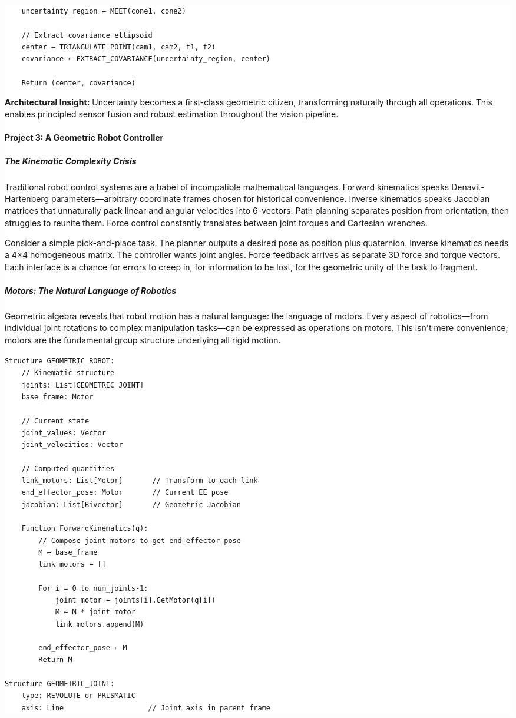 ```
    uncertainty_region ← MEET(cone1, cone2)

    // Extract covariance ellipsoid
    center ← TRIANGULATE_POINT(cam1, cam2, f1, f2)
    covariance ← EXTRACT_COVARIANCE(uncertainty_region, center)

    Return (center, covariance)
```

**Architectural Insight:** Uncertainty becomes a first-class geometric citizen, transforming naturally through all operations. This enables principled sensor fusion and robust estimation throughout the vision pipeline.

#### Project 3: A Geometric Robot Controller

##### The Kinematic Complexity Crisis

Traditional robot control systems are a babel of incompatible mathematical languages. Forward kinematics speaks Denavit-Hartenberg parameters—arbitrary coordinate frames chosen for historical convenience. Inverse kinematics speaks Jacobian matrices that unnaturally pack linear and angular velocities into 6-vectors. Path planning separates position from orientation, then struggles to reunite them. Force control constantly translates between joint torques and Cartesian wrenches.

Consider a simple pick-and-place task. The planner outputs a desired pose as position plus quaternion. Inverse kinematics needs a 4×4 homogeneous matrix. The controller wants joint angles. Force feedback arrives as separate 3D force and torque vectors. Each interface is a chance for errors to creep in, for information to be lost, for the geometric unity of the task to fragment.

##### Motors: The Natural Language of Robotics

Geometric algebra reveals that robot motion has a natural language: the language of motors. Every aspect of robotics—from individual joint rotations to complex manipulation tasks—can be expressed as operations on motors. This isn't mere convenience; motors are the fundamental group structure underlying all rigid motion.

```
Structure GEOMETRIC_ROBOT:
    // Kinematic structure
    joints: List[GEOMETRIC_JOINT]
    base_frame: Motor

    // Current state
    joint_values: Vector
    joint_velocities: Vector

    // Computed quantities
    link_motors: List[Motor]       // Transform to each link
    end_effector_pose: Motor       // Current EE pose
    jacobian: List[Bivector]       // Geometric Jacobian

    Function ForwardKinematics(q):
        // Compose joint motors to get end-effector pose
        M ← base_frame
        link_motors ← []

        For i = 0 to num_joints-1:
            joint_motor ← joints[i].GetMotor(q[i])
            M ← M * joint_motor
            link_motors.append(M)

        end_effector_pose ← M
        Return M

Structure GEOMETRIC_JOINT:
    type: REVOLUTE or PRISMATIC
    axis: Line                    // Joint axis in parent frame
```